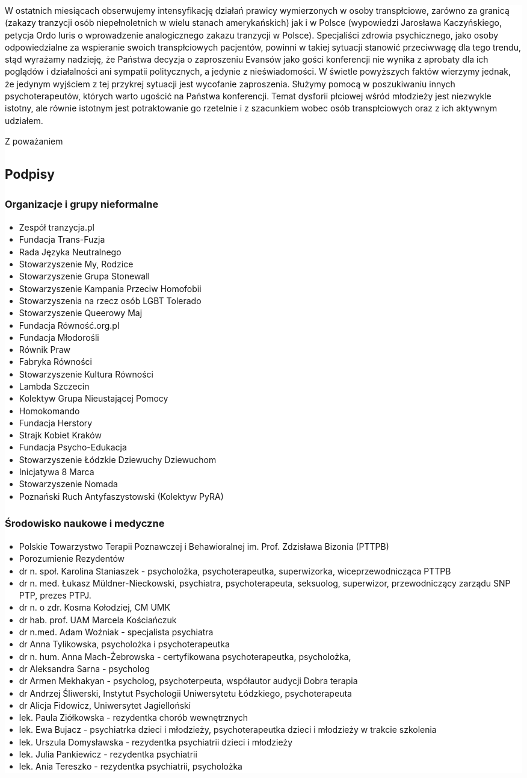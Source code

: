 W ostatnich miesiącach obserwujemy intensyfikację działań prawicy wymierzonych w osoby transpłciowe, zarówno za granicą (zakazy tranzycji osób niepełnoletnich w wielu stanach amerykańskich) jak i w Polsce (wypowiedzi Jarosława Kaczyńskiego, petycja Ordo Iuris o wprowadzenie analogicznego zakazu tranzycji w Polsce). Specjaliści zdrowia psychicznego, jako osoby odpowiedzialne za wspieranie swoich transpłciowych pacjentów, powinni w takiej sytuacji stanowić przeciwwagę dla tego trendu, stąd wyrażamy nadzieję, że Państwa decyzja o zaproszeniu Evansów jako gości konferencji nie wynika z aprobaty dla ich poglądów i działalności ani sympatii politycznych, a jedynie z nieświadomości. W świetle powyższych faktów wierzymy jednak, że jedynym wyjściem z tej przykrej sytuacji jest wycofanie zaproszenia. Służymy pomocą w poszukiwaniu innych psychoterapeutów, których warto ugościć na Państwa konferencji. Temat dysforii płciowej wśród młodzieży jest niezwykle istotny, ale równie istotnym jest potraktowanie go rzetelnie i z szacunkiem wobec osób transpłciowych oraz z ich aktywnym udziałem.

Z poważaniem

## Podpisy
### Organizacje i grupy nieformalne
* Zespół tranzycja.pl
* Fundacja Trans-Fuzja
* Rada Języka Neutralnego
* Stowarzyszenie My, Rodzice
* Stowarzyszenie Grupa Stonewall
* Stowarzyszenie Kampania Przeciw Homofobii
* Stowarzyszenia na rzecz osób LGBT Tolerado
* Stowarzyszenie Queerowy Maj
* Fundacja Równość.org.pl
* Fundacja Młodorośli
* Równik Praw
* Fabryka Równości
* Stowarzyszenie Kultura Równości 
* Lambda Szczecin
* Kolektyw Grupa Nieustającej Pomocy
* Homokomando
* Fundacja Herstory
* Strajk Kobiet Kraków
* Fundacja Psycho-Edukacja
* Stowarzyszenie Łódzkie Dziewuchy Dziewuchom
* Inicjatywa 8 Marca
* Stowarzyszenie Nomada
* Poznański Ruch Antyfaszystowski (Kolektyw PyRA)

### Środowisko naukowe i medyczne

* Polskie Towarzystwo Terapii Poznawczej i Behawioralnej im. Prof. Zdzisława Bizonia (PTTPB)
* Porozumienie Rezydentów
* dr n. społ. Karolina Staniaszek - psycholożka, psychoterapeutka, superwizorka, wiceprzewodnicząca PTTPB
* dr n. med. Łukasz Müldner-Nieckowski, psychiatra, psychoterapeuta, seksuolog, superwizor, przewodniczący zarządu SNP PTP, prezes PTPJ.
* dr n. o zdr. Kosma Kołodziej, CM UMK
* dr hab. prof. UAM Marcela Kościańczuk
* dr n.med. Adam Woźniak - specjalista psychiatra
* dr Anna Tylikowska, psycholożka i psychoterapeutka
* dr n. hum. Anna Mach-Żebrowska - certyfikowana psychoterapeutka, psycholożka, 
* dr Aleksandra Sarna - psycholog
* dr Armen Mekhakyan - psycholog, psychoterpeuta, współautor audycji Dobra terapia
* dr Andrzej Śliwerski, Instytut Psychologii Uniwersytetu Łódzkiego, psychoterapeuta
* dr Alicja Fidowicz, Uniwersytet Jagielloński
* lek. Paula Ziółkowska - rezydentka chorób wewnętrznych
* lek. Ewa Bujacz - psychiatrka dzieci i młodzieży, psychoterapeutka dzieci i młodzieży w trakcie szkolenia
* lek. Urszula Domysławska - rezydentka psychiatrii dzieci i młodzieży
* lek. Julia Pankiewicz - rezydentka psychiatrii
* lek. Ania Tereszko - rezydentka psychiatrii, psycholożka